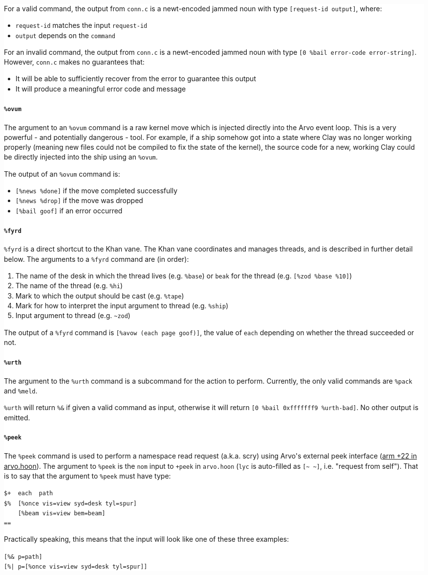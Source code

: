 For a valid command, the output from `conn.c` is a newt-encoded jammed noun with
type `[request-id output]`, where:
- `request-id` matches the input `request-id`
- `output` depends on the `command`

For an invalid command, the output from `conn.c` is a newt-encoded jammed noun
with type `[0 %bail error-code error-string]`. However, `conn.c` makes no
guarantees that:
- It will be able to sufficiently recover from the error to guarantee this
  output
- It will produce a meaningful error code and message

#### `%ovum`

The argument to an `%ovum` command is a raw kernel move which is injected
directly into the Arvo event loop. This is a very powerful - and potentially
dangerous - tool. For example, if a ship somehow got into a state where Clay was
no longer working properly (meaning new files could not be compiled to fix the
state of the kernel), the source code for a new, working Clay could be directly
injected into the ship using an `%ovum`.

The output of an `%ovum` command is:
- `[%news %done]` if the move completed successfully
- `[%news %drop]` if the move was dropped
- `[%bail goof]` if an error occurred

#### `%fyrd`

`%fyrd` is a direct shortcut to the Khan vane. The Khan vane coordinates and
manages threads, and is described in further detail below. The arguments to a
`%fyrd` command are (in order):
1. The name of the desk in which the thread lives (e.g. `%base`) or `beak` for
   the thread (e.g. `[%zod %base %10]`)
2. The name of the thread (e.g. `%hi`)
3. Mark to which the output should be cast (e.g. `%tape`)
4. Mark for how to interpret the input argument to thread (e.g. `%ship`)
5. Input argument to thread (e.g. `~zod`)

The output of a `%fyrd` command is `[%avow (each page goof)]`, the value of
`each` depending on whether the thread succeeded or not.

#### `%urth`

The argument to the `%urth` command is a subcommand for the action to perform.
Currently, the only valid commands are `%pack` and `%meld`.

`%urth` will return `%&` if given a valid command as input, otherwise it will
return `[0 %bail 0xfffffff9 %urth-bad]`. No other output is emitted.

#### `%peek`

The `%peek` command is used to perform a namespace read request (a.k.a. scry)
using Arvo's external peek interface
([arm +22 in arvo.hoon](https://github.com/urbit/urbit/blob/develop/pkg/arvo/sys/arvo.hoon#L1774)).
The argument to `%peek` is the `nom` input to `+peek` in `arvo.hoon` (`lyc` is
auto-filled as `[~ ~]`, i.e. "request from self"). That is to say that the
argument to `%peek` must have type:
```
$+  each  path
$%  [%once vis=view syd=desk tyl=spur]
    [%beam vis=view bem=beam]
==
```
Practically speaking, this means that the input will look like one of these
three examples:
```
[%& p=path]
[%| p=[%once vis=view syd=desk tyl=spur]]
```